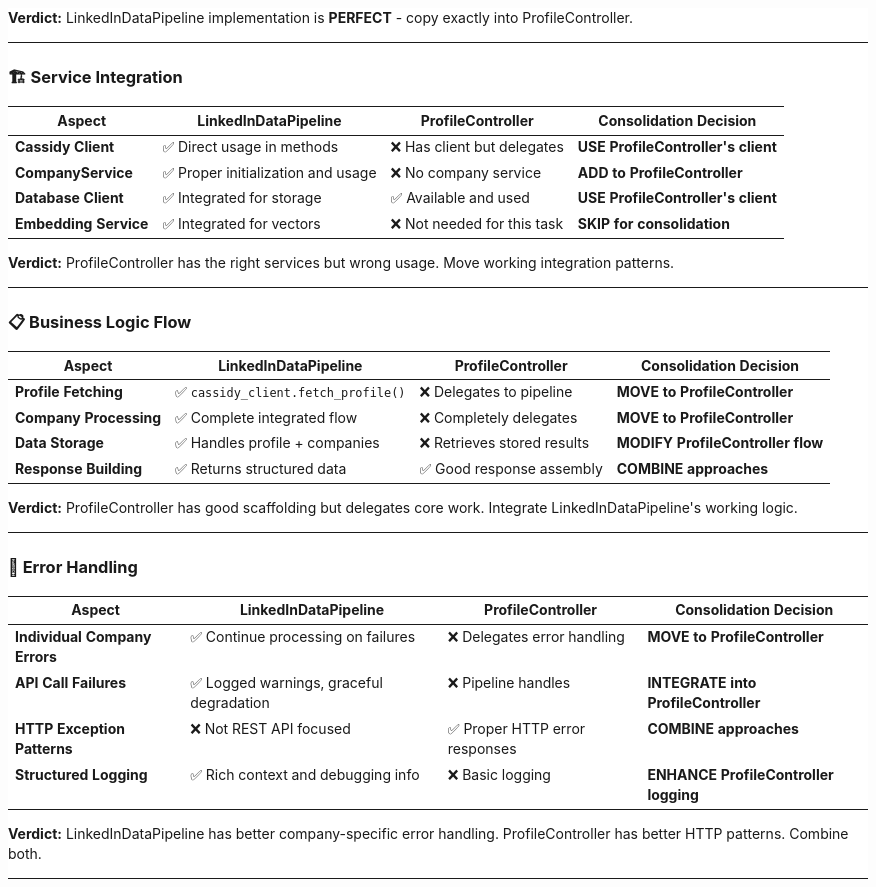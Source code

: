 **Verdict:** LinkedInDataPipeline implementation is **PERFECT** - copy exactly into ProfileController.

---

### 🏗️ **Service Integration**

| Aspect | LinkedInDataPipeline | ProfileController | Consolidation Decision |
|--------|---------------------|-------------------|----------------------|
| **Cassidy Client** | ✅ Direct usage in methods | ❌ Has client but delegates | **USE ProfileController's client** |
| **CompanyService** | ✅ Proper initialization and usage | ❌ No company service | **ADD to ProfileController** |
| **Database Client** | ✅ Integrated for storage | ✅ Available and used | **USE ProfileController's client** |
| **Embedding Service** | ✅ Integrated for vectors | ❌ Not needed for this task | **SKIP for consolidation** |

**Verdict:** ProfileController has the right services but wrong usage. Move working integration patterns.

---

### 📋 **Business Logic Flow**

| Aspect | LinkedInDataPipeline | ProfileController | Consolidation Decision |
|--------|---------------------|-------------------|----------------------|
| **Profile Fetching** | ✅ `cassidy_client.fetch_profile()` | ❌ Delegates to pipeline | **MOVE to ProfileController** |
| **Company Processing** | ✅ Complete integrated flow | ❌ Completely delegates | **MOVE to ProfileController** |
| **Data Storage** | ✅ Handles profile + companies | ❌ Retrieves stored results | **MODIFY ProfileController flow** |
| **Response Building** | ✅ Returns structured data | ✅ Good response assembly | **COMBINE approaches** |

**Verdict:** ProfileController has good scaffolding but delegates core work. Integrate LinkedInDataPipeline's working logic.

---

### 🐛 **Error Handling**

| Aspect | LinkedInDataPipeline | ProfileController | Consolidation Decision |
|--------|---------------------|-------------------|----------------------|
| **Individual Company Errors** | ✅ Continue processing on failures | ❌ Delegates error handling | **MOVE to ProfileController** |
| **API Call Failures** | ✅ Logged warnings, graceful degradation | ❌ Pipeline handles | **INTEGRATE into ProfileController** |
| **HTTP Exception Patterns** | ❌ Not REST API focused | ✅ Proper HTTP error responses | **COMBINE approaches** |
| **Structured Logging** | ✅ Rich context and debugging info | ❌ Basic logging | **ENHANCE ProfileController logging** |

**Verdict:** LinkedInDataPipeline has better company-specific error handling. ProfileController has better HTTP patterns. Combine both.

---

